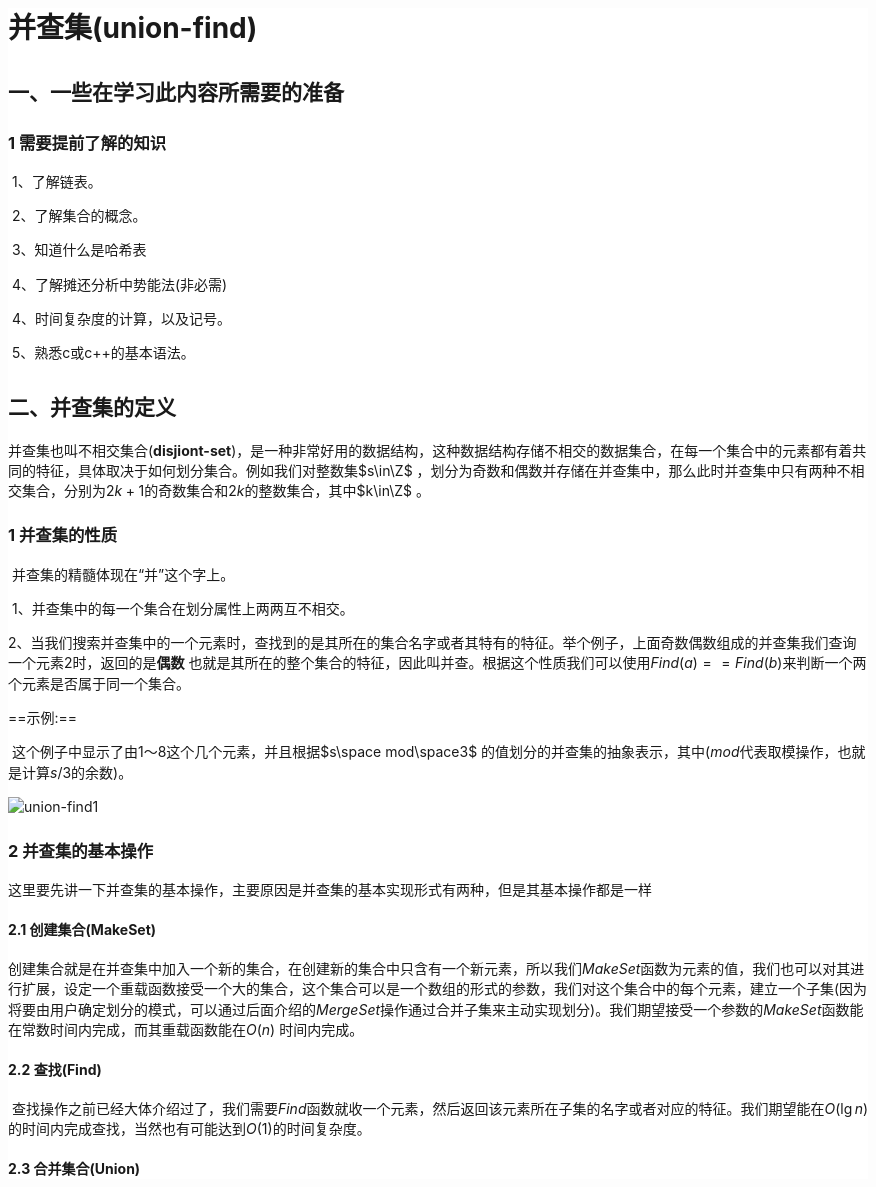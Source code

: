 # 并查集(union-find)

## 一、一些在学习此内容所需要的准备

### 1 需要提前了解的知识

​	1、了解链表。

​	2、了解集合的概念。

​	3、知道什么是哈希表

​	4、了解摊还分析中势能法(非必需)

​	4、时间复杂度的计算，以及记号。

​	5、熟悉c或c++的基本语法。

## 二、并查集的定义

​		并查集也叫不相交集合(**disjiont-set**)，是一种非常好用的数据结构，这种数据结构存储不相交的数据集合，在每一个集合中的元素都有着共同的特征，具体取决于如何划分集合。例如我们对整数集$s\in\Z$ ，划分为奇数和偶数并存储在并查集中，那么此时并查集中只有两种不相交集合，分别为$2k+1$的奇数集合和$2k$的整数集合，其中$k\in\Z$ 。

### 1 并查集的性质

​		并查集的精髓体现在“并”这个字上。

​		1、并查集中的每一个集合在划分属性上两两互不相交。

​		2、当我们搜索并查集中的一个元素时，查找到的是其所在的集合名字或者其特有的特征。举个例子，上面奇数偶数组成的并查集我们查询一个元素2时，返回的是**偶数** 也就是其所在的整个集合的特征，因此叫并查。根据这个性质我们可以使用$Find(a)==Find(b)$来判断一个两个元素是否属于同一个集合。	

==示例:==

​		这个例子中显示了由1～8这个几个元素，并且根据$s\space mod\space3$ 的值划分的并查集的抽象表示，其中($mod$代表取模操作，也就是计算$s/3$的余数)。 	

![union-find1](https://tva1.sinaimg.cn/large/e6c9d24egy1h0aoknqvi8j206z05g74f.jpg)

### 2 并查集的基本操作

​		这里要先讲一下并查集的基本操作，主要原因是并查集的基本实现形式有两种，但是其基本操作都是一样

#### 2.1 创建集合(MakeSet)

​		创建集合就是在并查集中加入一个新的集合，在创建新的集合中只含有一个新元素，所以我们$MakeSet$函数为元素的值，我们也可以对其进行扩展，设定一个重载函数接受一个大的集合，这个集合可以是一个数组的形式的参数，我们对这个集合中的每个元素，建立一个子集(因为将要由用户确定划分的模式，可以通过后面介绍的$MergeSet$操作通过合并子集来主动实现划分)。我们期望接受一个参数的$MakeSet$函数能在常数时间内完成，而其重载函数能在$O(n)$ 时间内完成。

#### 2.2 查找(Find)

​		查找操作之前已经大体介绍过了，我们需要$Find$函数就收一个元素，然后返回该元素所在子集的名字或者对应的特征。我们期望能在$O(\lg{n})$的时间内完成查找，当然也有可能达到$O(1)$的时间复杂度。

#### 2.3 合并集合(Union)
